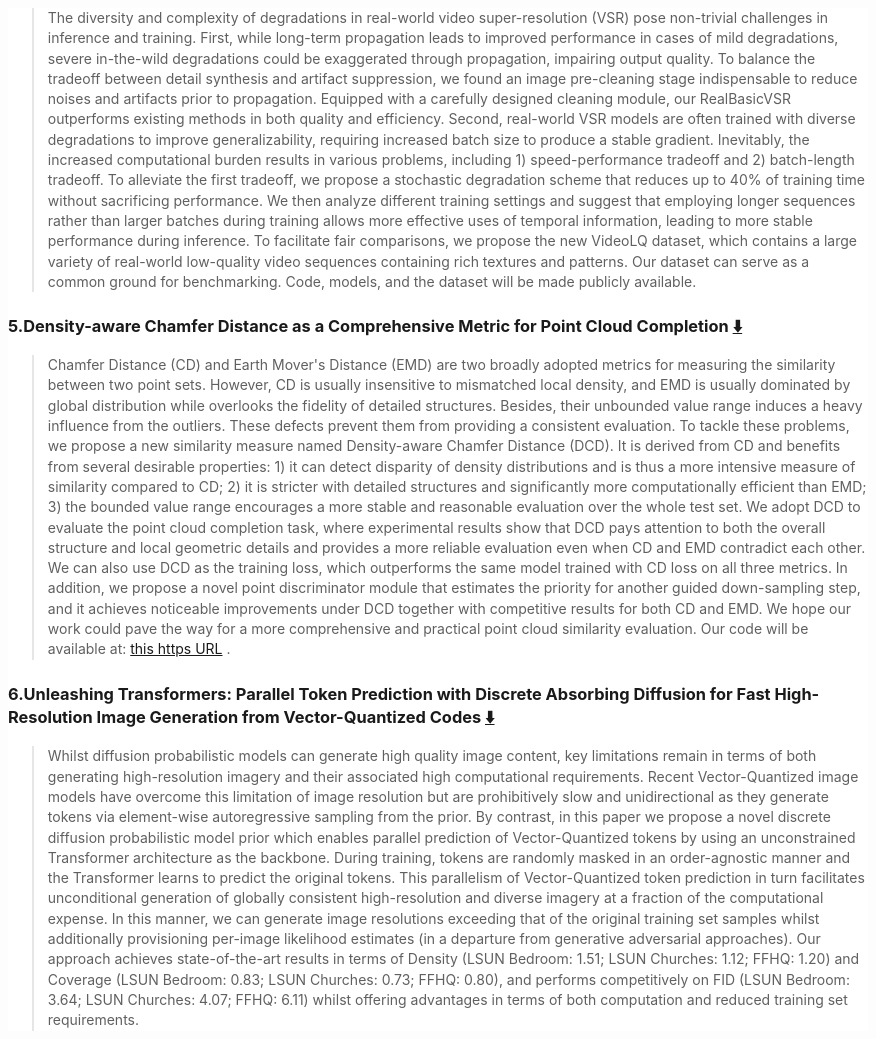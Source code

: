 >  The diversity and complexity of degradations in real-world video super-resolution (VSR) pose non-trivial challenges in inference and training. First, while long-term propagation leads to improved performance in cases of mild degradations, severe in-the-wild degradations could be exaggerated through propagation, impairing output quality. To balance the tradeoff between detail synthesis and artifact suppression, we found an image pre-cleaning stage indispensable to reduce noises and artifacts prior to propagation. Equipped with a carefully designed cleaning module, our RealBasicVSR outperforms existing methods in both quality and efficiency. Second, real-world VSR models are often trained with diverse degradations to improve generalizability, requiring increased batch size to produce a stable gradient. Inevitably, the increased computational burden results in various problems, including 1) speed-performance tradeoff and 2) batch-length tradeoff. To alleviate the first tradeoff, we propose a stochastic degradation scheme that reduces up to 40\% of training time without sacrificing performance. We then analyze different training settings and suggest that employing longer sequences rather than larger batches during training allows more effective uses of temporal information, leading to more stable performance during inference. To facilitate fair comparisons, we propose the new VideoLQ dataset, which contains a large variety of real-world low-quality video sequences containing rich textures and patterns. Our dataset can serve as a common ground for benchmarking. Code, models, and the dataset will be made publicly available.      
### 5.Density-aware Chamfer Distance as a Comprehensive Metric for Point Cloud Completion  [ :arrow_down: ](https://arxiv.org/pdf/2111.12702.pdf)
>  Chamfer Distance (CD) and Earth Mover's Distance (EMD) are two broadly adopted metrics for measuring the similarity between two point sets. However, CD is usually insensitive to mismatched local density, and EMD is usually dominated by global distribution while overlooks the fidelity of detailed structures. Besides, their unbounded value range induces a heavy influence from the outliers. These defects prevent them from providing a consistent evaluation. To tackle these problems, we propose a new similarity measure named Density-aware Chamfer Distance (DCD). It is derived from CD and benefits from several desirable properties: 1) it can detect disparity of density distributions and is thus a more intensive measure of similarity compared to CD; 2) it is stricter with detailed structures and significantly more computationally efficient than EMD; 3) the bounded value range encourages a more stable and reasonable evaluation over the whole test set. We adopt DCD to evaluate the point cloud completion task, where experimental results show that DCD pays attention to both the overall structure and local geometric details and provides a more reliable evaluation even when CD and EMD contradict each other. We can also use DCD as the training loss, which outperforms the same model trained with CD loss on all three metrics. In addition, we propose a novel point discriminator module that estimates the priority for another guided down-sampling step, and it achieves noticeable improvements under DCD together with competitive results for both CD and EMD. We hope our work could pave the way for a more comprehensive and practical point cloud similarity evaluation. Our code will be available at: <a class="link-external link-https" href="https://github.com/wutong16/Density_aware_Chamfer_Distance" rel="external noopener nofollow">this https URL</a> .      
### 6.Unleashing Transformers: Parallel Token Prediction with Discrete Absorbing Diffusion for Fast High-Resolution Image Generation from Vector-Quantized Codes  [ :arrow_down: ](https://arxiv.org/pdf/2111.12701.pdf)
>  Whilst diffusion probabilistic models can generate high quality image content, key limitations remain in terms of both generating high-resolution imagery and their associated high computational requirements. Recent Vector-Quantized image models have overcome this limitation of image resolution but are prohibitively slow and unidirectional as they generate tokens via element-wise autoregressive sampling from the prior. By contrast, in this paper we propose a novel discrete diffusion probabilistic model prior which enables parallel prediction of Vector-Quantized tokens by using an unconstrained Transformer architecture as the backbone. During training, tokens are randomly masked in an order-agnostic manner and the Transformer learns to predict the original tokens. This parallelism of Vector-Quantized token prediction in turn facilitates unconditional generation of globally consistent high-resolution and diverse imagery at a fraction of the computational expense. In this manner, we can generate image resolutions exceeding that of the original training set samples whilst additionally provisioning per-image likelihood estimates (in a departure from generative adversarial approaches). Our approach achieves state-of-the-art results in terms of Density (LSUN Bedroom: 1.51; LSUN Churches: 1.12; FFHQ: 1.20) and Coverage (LSUN Bedroom: 0.83; LSUN Churches: 0.73; FFHQ: 0.80), and performs competitively on FID (LSUN Bedroom: 3.64; LSUN Churches: 4.07; FFHQ: 6.11) whilst offering advantages in terms of both computation and reduced training set requirements.      